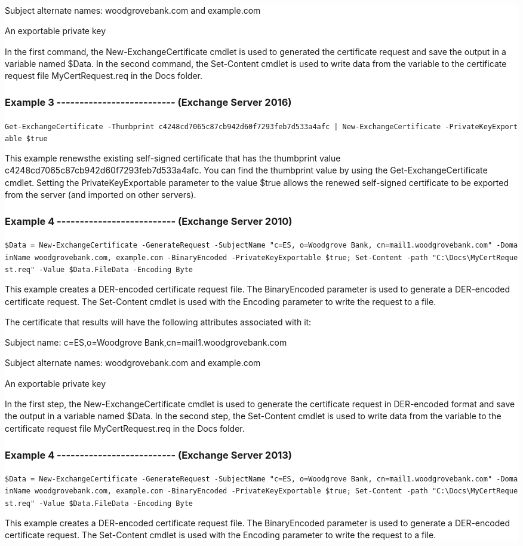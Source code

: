Subject alternate names: woodgrovebank.com and example.com

An exportable private key

In the first command, the New-ExchangeCertificate cmdlet is used to generated the certificate request and save the output in a variable named $Data. In the second command, the Set-Content cmdlet is used to write data from the variable to the certificate request file MyCertRequest.req in the Docs folder.

### Example 3 -------------------------- (Exchange Server 2016)
```
Get-ExchangeCertificate -Thumbprint c4248cd7065c87cb942d60f7293feb7d533a4afc | New-ExchangeCertificate -PrivateKeyExportable $true
```

This example renewsthe existing self-signed certificate that has the thumbprint value c4248cd7065c87cb942d60f7293feb7d533a4afc. You can find the thumbprint value by using the Get-ExchangeCertificate cmdlet. Setting the PrivateKeyExportable parameter to the value $true allows the renewed self-signed certificate to be exported from the server (and imported on other servers).

### Example 4 -------------------------- (Exchange Server 2010)
```
$Data = New-ExchangeCertificate -GenerateRequest -SubjectName "c=ES, o=Woodgrove Bank, cn=mail1.woodgrovebank.com" -DomainName woodgrovebank.com, example.com -BinaryEncoded -PrivateKeyExportable $true; Set-Content -path "C:\Docs\MyCertRequest.req" -Value $Data.FileData -Encoding Byte
```

This example creates a DER-encoded certificate request file. The BinaryEncoded parameter is used to generate a DER-encoded certificate request. The Set-Content cmdlet is used with the Encoding parameter to write the request to a file.


The certificate that results will have the following attributes associated with it:


Subject name: c=ES,o=Woodgrove Bank,cn=mail1.woodgrovebank.com

Subject alternate names: woodgrovebank.com and example.com

An exportable private key

In the first step, the New-ExchangeCertificate cmdlet is used to generate the certificate request in DER-encoded format and save the output in a variable named $Data. In the second step, the Set-Content cmdlet is used to write data from the variable to the certificate request file MyCertRequest.req in the Docs folder.

### Example 4 -------------------------- (Exchange Server 2013)
```
$Data = New-ExchangeCertificate -GenerateRequest -SubjectName "c=ES, o=Woodgrove Bank, cn=mail1.woodgrovebank.com" -DomainName woodgrovebank.com, example.com -BinaryEncoded -PrivateKeyExportable $true; Set-Content -path "C:\Docs\MyCertRequest.req" -Value $Data.FileData -Encoding Byte
```

This example creates a DER-encoded certificate request file. The BinaryEncoded parameter is used to generate a DER-encoded certificate request. The Set-Content cmdlet is used with the Encoding parameter to write the request to a file.
